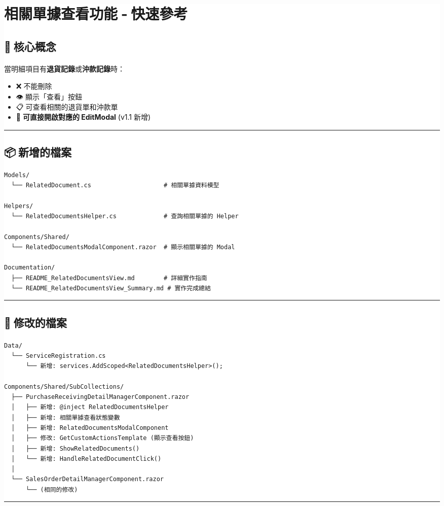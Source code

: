# 相關單據查看功能 - 快速參考

## 🎯 核心概念

當明細項目有**退貨記錄**或**沖款記錄**時：
- ❌ 不能刪除
- 👁️ 顯示「查看」按鈕
- 📋 可查看相關的退貨單和沖款單
- 🔗 **可直接開啟對應的 EditModal** (v1.1 新增)

---

## 📦 新增的檔案

```
Models/
  └── RelatedDocument.cs                    # 相關單據資料模型

Helpers/
  └── RelatedDocumentsHelper.cs             # 查詢相關單據的 Helper

Components/Shared/
  └── RelatedDocumentsModalComponent.razor  # 顯示相關單據的 Modal

Documentation/
  ├── README_RelatedDocumentsView.md        # 詳細實作指南
  └── README_RelatedDocumentsView_Summary.md # 實作完成總結
```

---

## 🔧 修改的檔案

```
Data/
  └── ServiceRegistration.cs
      └── 新增: services.AddScoped<RelatedDocumentsHelper>();

Components/Shared/SubCollections/
  ├── PurchaseReceivingDetailManagerComponent.razor
  │   ├── 新增: @inject RelatedDocumentsHelper
  │   ├── 新增: 相關單據查看狀態變數
  │   ├── 新增: RelatedDocumentsModalComponent
  │   ├── 修改: GetCustomActionsTemplate (顯示查看按鈕)
  │   ├── 新增: ShowRelatedDocuments()
  │   └── 新增: HandleRelatedDocumentClick()
  │
  └── SalesOrderDetailManagerComponent.razor
      └── (相同的修改)
```

---